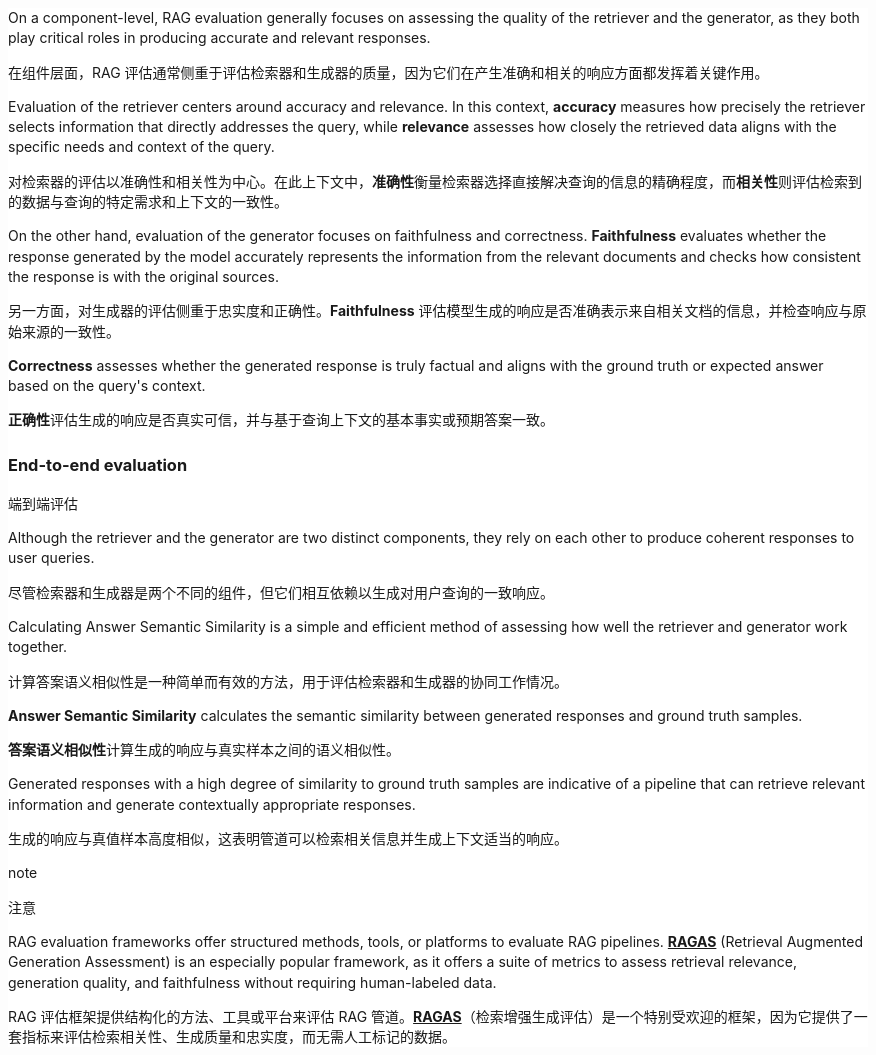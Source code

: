 On a component-level, RAG evaluation generally focuses on assessing the quality of the retriever and the generator, as they both play critical roles in producing accurate and relevant responses.  

在组件层面，RAG 评估通常侧重于评估检索器和生成器的质量，因为它们在产生准确和相关的响应方面都发挥着关键作用。

Evaluation of the retriever centers around accuracy and relevance. In this context, **accuracy** measures how precisely the retriever selects information that directly addresses the query, while **relevance** assesses how closely the retrieved data aligns with the specific needs and context of the query.  

对检索器的评估以准确性和相关性为中心。在此上下文中，**准确性**衡量检索器选择直接解决查询的信息的精确程度，而**相关性**则评估检索到的数据与查询的特定需求和上下文的一致性。

On the other hand, evaluation of the generator focuses on faithfulness and correctness. **Faithfulness** evaluates whether the response generated by the model accurately represents the information from the relevant documents and checks how consistent the response is with the original sources.  

另一方面，对生成器的评估侧重于忠实度和正确性。**Faithfulness** 评估模型生成的响应是否准确表示来自相关文档的信息，并检查响应与原始来源的一致性。  

**Correctness** assesses whether the generated response is truly factual and aligns with the ground truth or expected answer based on the query's context.  

**正确性**评估生成的响应是否真实可信，并与基于查询上下文的基本事实或预期答案一致。

### End-to-end evaluation[](https://weaviate.io/blog/introduction-to-rag#end-to-end-evaluation "Direct link to End-to-end evaluation")  

端到端评估[](https://weaviate.io/blog/introduction-to-rag#end-to-end-evaluation "Direct link to End-to-end evaluation")

Although the retriever and the generator are two distinct components, they rely on each other to produce coherent responses to user queries.  

尽管检索器和生成器是两个不同的组件，但它们相互依赖以生成对用户查询的一致响应。

Calculating Answer Semantic Similarity is a simple and efficient method of assessing how well the retriever and generator work together.  

计算答案语义相似性是一种简单而有效的方法，用于评估检索器和生成器的协同工作情况。  

**Answer Semantic Similarity** calculates the semantic similarity between generated responses and ground truth samples.  

**答案语义相似性**计算生成的响应与真实样本之间的语义相似性。  

Generated responses with a high degree of similarity to ground truth samples are indicative of a pipeline that can retrieve relevant information and generate contextually appropriate responses.  

生成的响应与真值样本高度相似，这表明管道可以检索相关信息并生成上下文适当的响应。

note  

注意

RAG evaluation frameworks offer structured methods, tools, or platforms to evaluate RAG pipelines. [**RAGAS**](https://docs.ragas.io/en/stable/index.html#) (Retrieval Augmented Generation Assessment) is an especially popular framework, as it offers a suite of metrics to assess retrieval relevance, generation quality, and faithfulness without requiring human-labeled data.  

RAG 评估框架提供结构化的方法、工具或平台来评估 RAG 管道。[**RAGAS**](https://docs.ragas.io/en/stable/index.html#)（检索增强生成评估）是一个特别受欢迎的框架，因为它提供了一套指标来评估检索相关性、生成质量和忠实度，而无需人工标记的数据。  
